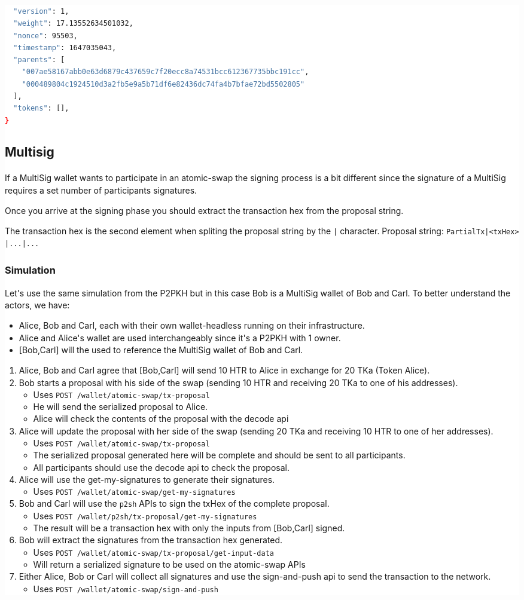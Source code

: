 ```bash
  "version": 1,
  "weight": 17.13552634501032,
  "nonce": 95503,
  "timestamp": 1647035043,
  "parents": [
    "007ae58167abb0e63d6879c437659c7f20ecc8a74531bcc612367735bbc191cc",
    "000489804c1924510d3a2fb5e9a5b71df6e82436dc74fa4b7bfae72bd5502805"
  ],
  "tokens": [],
}
```

## Multisig

If a MultiSig wallet wants to participate in an atomic-swap the signing process is a bit different since the signature of a MultiSig requires a set number of participants signatures.

Once you arrive at the signing phase you should extract the transaction hex from the proposal string.

The transaction hex is the second element when spliting the proposal string by the `|` character.
Proposal string: `PartialTx|<txHex>|...|...`

### Simulation

Let's use the same simulation from the P2PKH but in this case Bob is a MultiSig wallet of Bob and Carl.
To better understand the actors, we have:
- Alice, Bob and Carl, each with their own wallet-headless running on their infrastructure.
- Alice and Alice's wallet are used interchangeably since it's a P2PKH with 1 owner.
- [Bob,Carl] will the used to reference the MultiSig wallet of Bob and Carl.

1. Alice, Bob and Carl agree that [Bob,Carl] will send 10 HTR to Alice in exchange for 20 TKa (Token Alice).
2. Bob starts a proposal with his side of the swap (sending 10 HTR and receiving 20 TKa to one of his addresses).
    - Uses `POST /wallet/atomic-swap/tx-proposal`
    - He will send the serialized proposal to Alice.
    - Alice will check the contents of the proposal with the decode api
3. Alice will update the proposal with her side of the swap (sending 20 TKa and receiving 10 HTR to one of her addresses).
    - Uses `POST /wallet/atomic-swap/tx-proposal`
    - The serialized proposal generated here will be complete and should be sent to all participants.
    - All participants should use the decode api to check the proposal.
4. Alice will use the get-my-signatures to generate their signatures.
    - Uses `POST /wallet/atomic-swap/get-my-signatures`
5. Bob and Carl will use the `p2sh` APIs to sign the txHex of the complete proposal.
    - Uses `POST /wallet/p2sh/tx-proposal/get-my-signatures`
    - The result will be a transaction hex with only the inputs from [Bob,Carl] signed.
6. Bob will extract the signatures from the transaction hex generated.
    - Uses `POST /wallet/atomic-swap/tx-proposal/get-input-data`
    - Will return a serialized signature to be used on the atomic-swap APIs
5. Either Alice, Bob or Carl will collect all signatures and use the sign-and-push api to send the transaction to the network.
    - Uses `POST /wallet/atomic-swap/sign-and-push`

